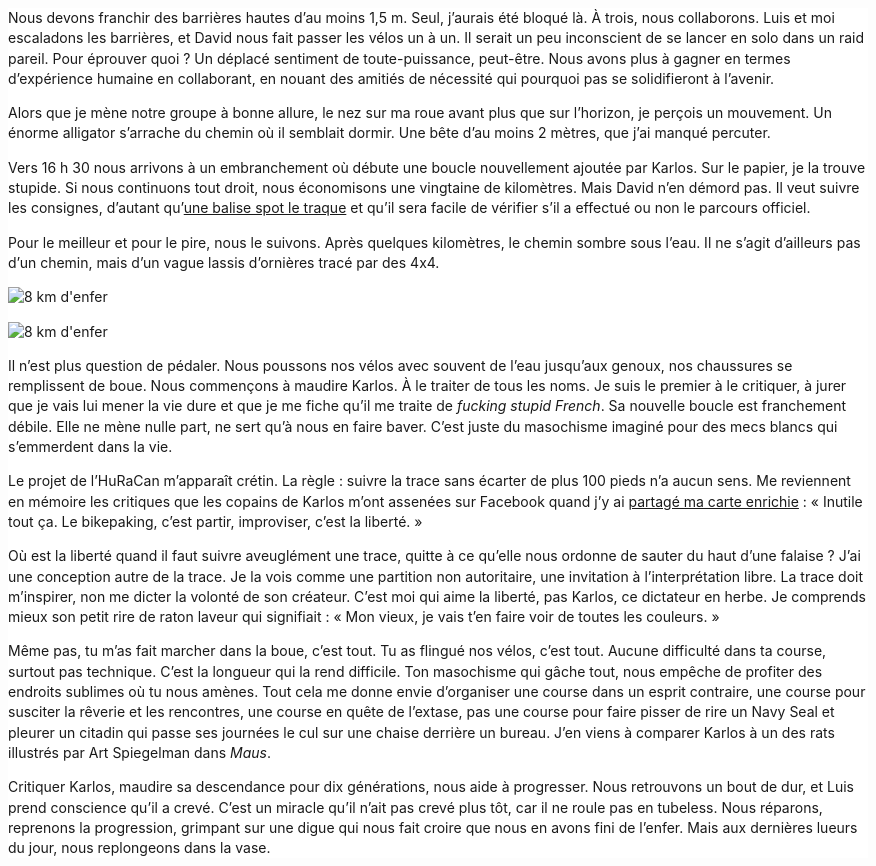 Nous devons franchir des barrières hautes d’au moins 1,5 m. Seul, j’aurais été bloqué là. À trois, nous collaborons. Luis et moi escaladons les barrières, et David nous fait passer les vélos un à un. Il serait un peu inconscient de se lancer en solo dans un raid pareil. Pour éprouver quoi ? Un déplacé sentiment de toute-puissance, peut-être. Nous avons plus à gagner en termes d’expérience humaine en collaborant, en nouant des amitiés de nécessité qui pourquoi pas se solidifieront à l’avenir.

Alors que je mène notre groupe à bonne allure, le nez sur ma roue avant plus que sur l’horizon, je perçois un mouvement. Un énorme alligator s’arrache du chemin où il semblait dormir. Une bête d’au moins 2 mètres, que j’ai manqué percuter.

Vers 16 h 30 nous arrivons à un embranchement où débute une boucle nouvellement ajoutée par Karlos. Sur le papier, je la trouve stupide. Si nous continuons tout droit, nous économisons une vingtaine de kilomètres. Mais David n’en démord pas. Il veut suivre les consignes, d’autant qu’[une balise spot le traque](http://trackleaders.com/huracan19i.php?name=David_Dwyer) et qu’il sera facile de vérifier s’il a effectué ou non le parcours officiel.

Pour le meilleur et pour le pire, nous le suivons. Après quelques kilomètres, le chemin sombre sous l’eau. Il ne s’agit d’ailleurs pas d’un chemin, mais d’un vague lassis d’ornières tracé par des 4x4.

![8 km d'enfer](https://tcrouzet.comhttps://tcrouzet.com/images_tc/2019/02/IMG_3163-600x450.jpg)

![8 km d'enfer](https://tcrouzet.comhttps://tcrouzet.com/images_tc/2019/02/IMG_3166-600x450.jpg)

Il n’est plus question de pédaler. Nous poussons nos vélos avec souvent de l’eau jusqu’aux genoux, nos chaussures se remplissent de boue. Nous commençons à maudire Karlos. À le traiter de tous les noms. Je suis le premier à le critiquer, à jurer que je vais lui mener la vie dure et que je me fiche qu’il me traite de *fucking stupid French*. Sa nouvelle boucle est franchement débile. Elle ne mène nulle part, ne sert qu’à nous en faire baver. C’est juste du masochisme imaginé pour des mecs blancs qui s’emmerdent dans la vie.

Le projet de l’HuRaCan m’apparaît crétin. La règle : suivre la trace sans écarter de plus 100 pieds n’a aucun sens. Me reviennent en mémoire les critiques que les copains de Karlos m’ont assenées sur Facebook quand j’y ai [partagé ma carte enrichie](https://drive.google.com/open?id=1_Up-vkTOf9FQricNRjAjMikkZLh_bEkt&usp=sharing) : « Inutile tout ça. Le bikepaking, c’est partir, improviser, c’est la liberté. »

Où est la liberté quand il faut suivre aveuglément une trace, quitte à ce qu’elle nous ordonne de sauter du haut d’une falaise ? J’ai une conception autre de la trace. Je la vois comme une partition non autoritaire, une invitation à l’interprétation libre. La trace doit m’inspirer, non me dicter la volonté de son créateur. C’est moi qui aime la liberté, pas Karlos, ce dictateur en herbe. Je comprends mieux son petit rire de raton laveur qui signifiait : « Mon vieux, je vais t’en faire voir de toutes les couleurs. »

Même pas, tu m’as fait marcher dans la boue, c’est tout. Tu as flingué nos vélos, c’est tout. Aucune difficulté dans ta course, surtout pas technique. C’est la longueur qui la rend difficile. Ton masochisme qui gâche tout, nous empêche de profiter des endroits sublimes où tu nous amènes. Tout cela me donne envie d’organiser une course dans un esprit contraire, une course pour susciter la rêverie et les rencontres, une course en quête de l’extase, pas une course pour faire pisser de rire un Navy Seal et pleurer un citadin qui passe ses journées le cul sur une chaise derrière un bureau. J’en viens à comparer Karlos à un des rats illustrés par Art Spiegelman dans *Maus*.

Critiquer Karlos, maudire sa descendance pour dix générations, nous aide à progresser. Nous retrouvons un bout de dur, et Luis prend conscience qu’il a crevé. C’est un miracle qu’il n’ait pas crevé plus tôt, car il ne roule pas en tubeless. Nous réparons, reprenons la progression, grimpant sur une digue qui nous fait croire que nous en avons fini de l’enfer. Mais aux dernières lueurs du jour, nous replongeons dans la vase.
